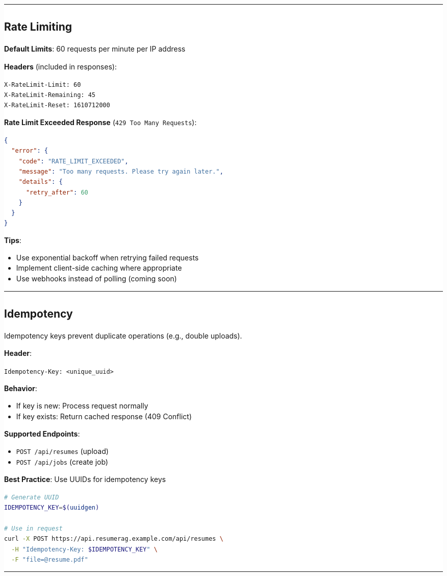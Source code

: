 
---

## Rate Limiting

**Default Limits**: 60 requests per minute per IP address

**Headers** (included in responses):
```
X-RateLimit-Limit: 60
X-RateLimit-Remaining: 45
X-RateLimit-Reset: 1610712000
```

**Rate Limit Exceeded Response** (`429 Too Many Requests`):
```json
{
  "error": {
    "code": "RATE_LIMIT_EXCEEDED",
    "message": "Too many requests. Please try again later.",
    "details": {
      "retry_after": 60
    }
  }
}
```

**Tips**:
- Use exponential backoff when retrying failed requests
- Implement client-side caching where appropriate
- Use webhooks instead of polling (coming soon)

---

## Idempotency

Idempotency keys prevent duplicate operations (e.g., double uploads).

**Header**:
```
Idempotency-Key: <unique_uuid>
```

**Behavior**:
- If key is new: Process request normally
- If key exists: Return cached response (409 Conflict)

**Supported Endpoints**:
- `POST /api/resumes` (upload)
- `POST /api/jobs` (create job)

**Best Practice**: Use UUIDs for idempotency keys

```bash
# Generate UUID
IDEMPOTENCY_KEY=$(uuidgen)

# Use in request
curl -X POST https://api.resumerag.example.com/api/resumes \
  -H "Idempotency-Key: $IDEMPOTENCY_KEY" \
  -F "file=@resume.pdf"
```

---